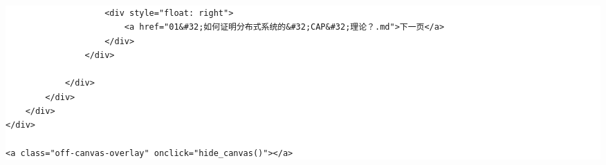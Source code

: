                         <div style="float: right">
                            <a href="01&#32;如何证明分布式系统的&#32;CAP&#32;理论？.md">下一页</a>
                        </div>
                    </div>

                </div>
            </div>
        </div>
    </div>

    <a class="off-canvas-overlay" onclick="hide_canvas()"></a>
</div>
<script defer src="https://static.cloudflareinsights.com/beacon.min.js/v64f9daad31f64f81be21cbef6184a5e31634941392597" integrity="sha512-gV/bogrUTVP2N3IzTDKzgP0Js1gg4fbwtYB6ftgLbKQu/V8yH2+lrKCfKHelh4SO3DPzKj4/glTO+tNJGDnb0A==" data-cf-beacon='{"rayId":"6b4350394bd0645f","version":"2021.11.0","r":1,"token":"1f5d475227ce4f0089a7cff1ab17c0f5","si":100}' crossorigin="anonymous"></script>
</body>

<script async src="https://www.googletagmanager.com/gtag/js?id=G-NPSEEVD756"></script>
<script>
    window.dataLayer = window.dataLayer || [];

    function gtag() {
        dataLayer.push(arguments);
    }

    gtag('js', new Date());
    gtag('config', 'G-NPSEEVD756');
    var path = window.location.pathname
    var cookie = getCookie("lastPath");
    console.log(path)
    if (path.replace("/", "") === "") {
        if (cookie.replace("/", "") !== "") {
            console.log(cookie)
            document.getElementById("tip").innerHTML = "<a href='https://learn.lianglianglee.com/%E4%B8%93%E6%A0%8F/%E5%88%86%E5%B8%83%E5%BC%8F%E6%8A%80%E6%9C%AF%E5%8E%9F%E7%90%86%E4%B8%8E%E5%AE%9E%E6%88%9845%E8%AE%B2-%E5%AE%8C/&quot;&#32;+&#32;cookie&#32;+&#32;&quot;'>跳转到上次进度</a>"
        }
    } else {
        setCookie("lastPath", path)
    }

    function setCookie(cname, cvalue) {
        var d = new Date();
        d.setTime(d.getTime() + (180 * 24 * 60 * 60 * 1000));
        var expires = "expires=" + d.toGMTString();
        document.cookie = cname + "=" + cvalue + "; " + expires + ";path = /";
    }

    function getCookie(cname) {
        var name = cname + "=";
        var ca = document.cookie.split(';');
        for (var i = 0; i < ca.length; i++) {
            var c = ca[i].trim();
            if (c.indexOf(name) === 0) return c.substring(name.length, c.length);
        }
        return "";
    }
</script>

</html>
